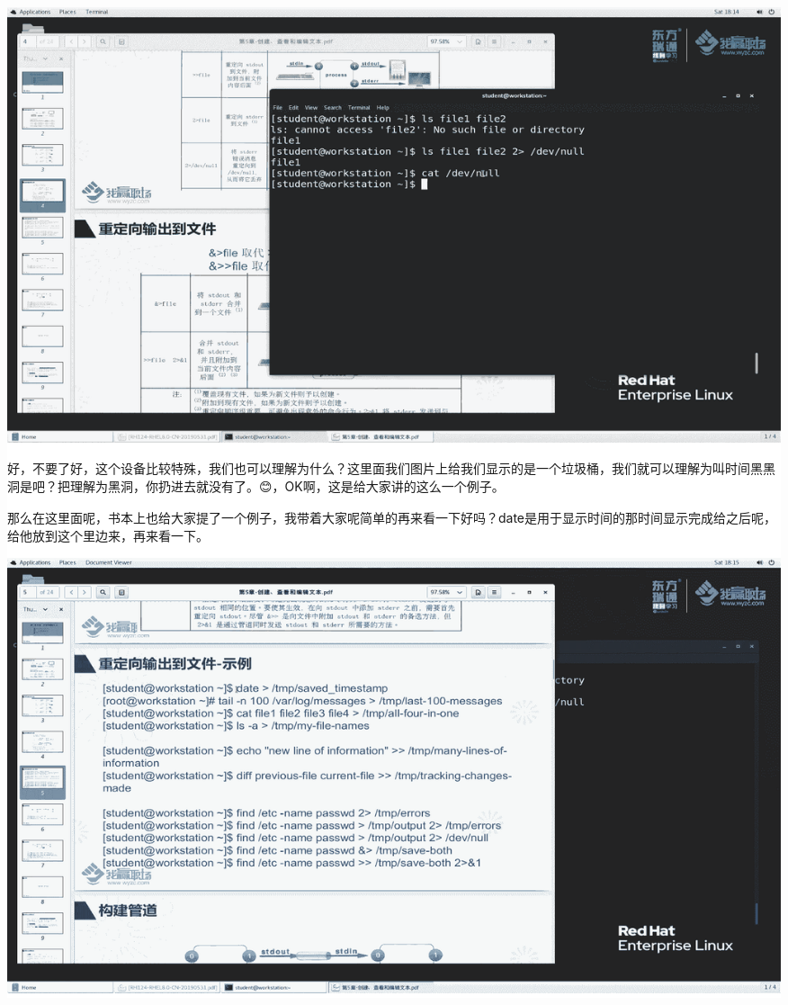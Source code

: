 ![](img/84c59784c225b2cea94aeebb574c0c8d_42.png)

好，不要了好，这个设备比较特殊，我们也可以理解为什么？这里面我们图片上给我们显示的是一个垃圾桶，我们就可以理解为叫时间黑黑洞是吧？把理解为黑洞，你扔进去就没有了。😊，OK啊，这是给大家讲的这么一个例子。

那么在这里面呢，书本上也给大家提了一个例子，我带着大家呢简单的再来看一下好吗？date是用于显示时间的那时间显示完成给之后呢，给他放到这个里边来，再来看一下。



![](img/84c59784c225b2cea94aeebb574c0c8d_44.png)
